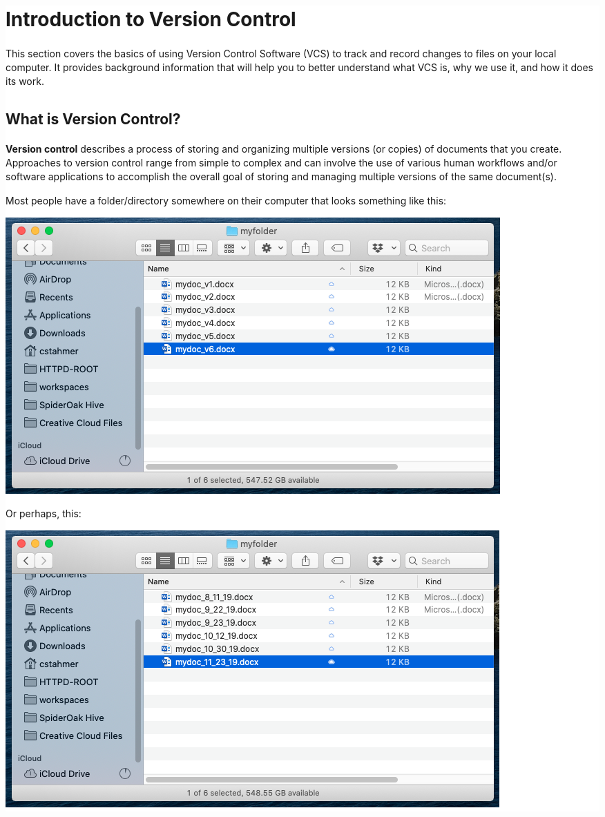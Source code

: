 # Introduction to Version Control

This section covers the basics of using Version Control Software (VCS) to track and record changes to files on your local computer.  It provides background information that will help you to better understand what VCS is, why we use it, and how it does its work.

## What is Version Control?

**Version control** describes a process of storing and organizing multiple versions (or copies) of documents that you create.  Approaches to version control range from simple to complex and can involve the use of various human workflows and/or software applications to accomplish the overall goal of storing and managing multiple versions of the same document(s).  

Most people have a folder/directory somewhere on their computer that looks something like this:

![](./img/mac_finder_1.png)

Or perhaps, this:

![](./img/mac_window_2.png)
